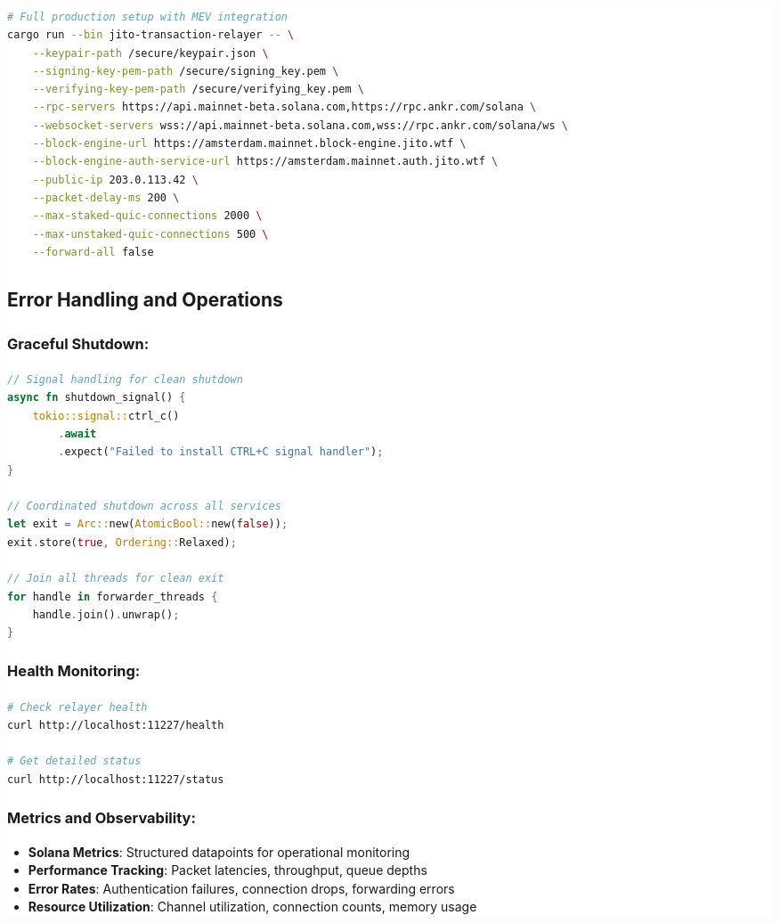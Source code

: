 ```bash
# Full production setup with MEV integration
cargo run --bin jito-transaction-relayer -- \
    --keypair-path /secure/keypair.json \
    --signing-key-pem-path /secure/signing_key.pem \
    --verifying-key-pem-path /secure/verifying_key.pem \
    --rpc-servers https://api.mainnet-beta.solana.com,https://rpc.ankr.com/solana \
    --websocket-servers wss://api.mainnet-beta.solana.com,wss://rpc.ankr.com/solana/ws \
    --block-engine-url https://amsterdam.mainnet.block-engine.jito.wtf \
    --block-engine-auth-service-url https://amsterdam.mainnet.auth.jito.wtf \
    --public-ip 203.0.113.42 \
    --packet-delay-ms 200 \
    --max-staked-quic-connections 2000 \
    --max-unstaked-quic-connections 500 \
    --forward-all false
```

## Error Handling and Operations

### **Graceful Shutdown:**
```rust
// Signal handling for clean shutdown
async fn shutdown_signal() {
    tokio::signal::ctrl_c()
        .await
        .expect("Failed to install CTRL+C signal handler");
}

// Coordinated shutdown across all services
let exit = Arc::new(AtomicBool::new(false));
exit.store(true, Ordering::Relaxed);

// Join all threads for clean exit
for handle in forwarder_threads {
    handle.join().unwrap();
}
```

### **Health Monitoring:**
```bash
# Check relayer health
curl http://localhost:11227/health

# Get detailed status
curl http://localhost:11227/status
```

### **Metrics and Observability:**
- **Solana Metrics**: Structured datapoints for operational monitoring
- **Performance Tracking**: Packet latencies, throughput, queue depths
- **Error Rates**: Authentication failures, connection drops, forwarding errors
- **Resource Utilization**: Channel utilization, connection counts, memory usage
